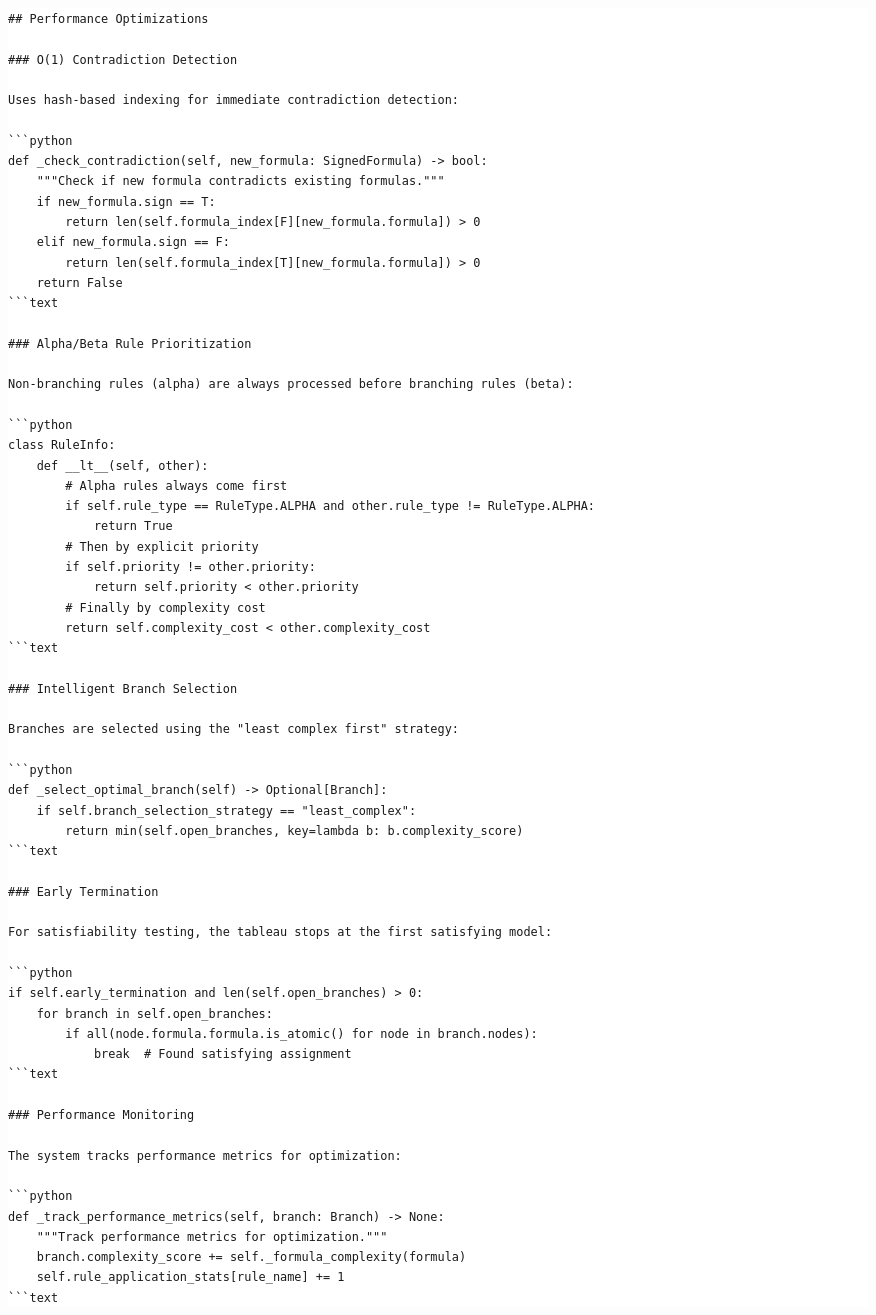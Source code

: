 ```text
## Performance Optimizations

### O(1) Contradiction Detection

Uses hash-based indexing for immediate contradiction detection:

```python
def _check_contradiction(self, new_formula: SignedFormula) -> bool:
    """Check if new formula contradicts existing formulas."""
    if new_formula.sign == T:
        return len(self.formula_index[F][new_formula.formula]) > 0
    elif new_formula.sign == F:
        return len(self.formula_index[T][new_formula.formula]) > 0
    return False
```text

### Alpha/Beta Rule Prioritization

Non-branching rules (alpha) are always processed before branching rules (beta):

```python
class RuleInfo:
    def __lt__(self, other):
        # Alpha rules always come first
        if self.rule_type == RuleType.ALPHA and other.rule_type != RuleType.ALPHA:
            return True
        # Then by explicit priority
        if self.priority != other.priority:
            return self.priority < other.priority
        # Finally by complexity cost
        return self.complexity_cost < other.complexity_cost
```text

### Intelligent Branch Selection

Branches are selected using the "least complex first" strategy:

```python
def _select_optimal_branch(self) -> Optional[Branch]:
    if self.branch_selection_strategy == "least_complex":
        return min(self.open_branches, key=lambda b: b.complexity_score)
```text

### Early Termination

For satisfiability testing, the tableau stops at the first satisfying model:

```python
if self.early_termination and len(self.open_branches) > 0:
    for branch in self.open_branches:
        if all(node.formula.formula.is_atomic() for node in branch.nodes):
            break  # Found satisfying assignment
```text

### Performance Monitoring

The system tracks performance metrics for optimization:

```python
def _track_performance_metrics(self, branch: Branch) -> None:
    """Track performance metrics for optimization."""
    branch.complexity_score += self._formula_complexity(formula)
    self.rule_application_stats[rule_name] += 1
```text

```